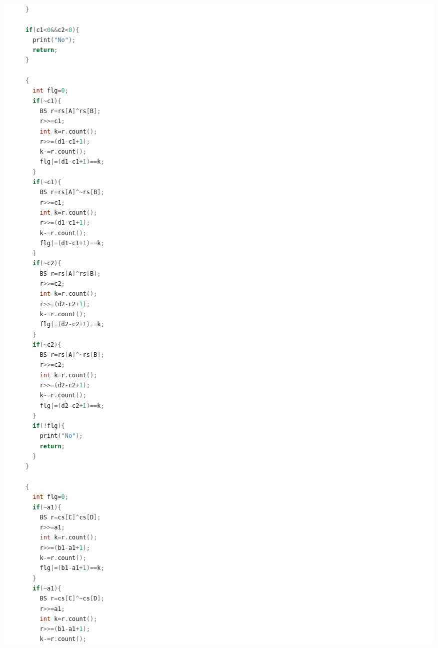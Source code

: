 ```cpp
      }

      if(c1<0&&c2<0){
        print("No");
        return;
      }

      {
        int flg=0;
        if(~c1){
          BS r=rs[A]^rs[B];
          r>>=c1;
          int k=r.count();
          r>>=(d1-c1+1);
          k-=r.count();
          flg|=(d1-c1+1)==k;
        }
        if(~c1){
          BS r=rs[A]^~rs[B];
          r>>=c1;
          int k=r.count();
          r>>=(d1-c1+1);
          k-=r.count();
          flg|=(d1-c1+1)==k;
        }
        if(~c2){
          BS r=rs[A]^rs[B];
          r>>=c2;
          int k=r.count();
          r>>=(d2-c2+1);
          k-=r.count();
          flg|=(d2-c2+1)==k;
        }
        if(~c2){
          BS r=rs[A]^~rs[B];
          r>>=c2;
          int k=r.count();
          r>>=(d2-c2+1);
          k-=r.count();
          flg|=(d2-c2+1)==k;
        }
        if(!flg){
          print("No");
          return;
        }
      }

      {
        int flg=0;
        if(~a1){
          BS r=cs[C]^cs[D];
          r>>=a1;
          int k=r.count();
          r>>=(b1-a1+1);
          k-=r.count();
          flg|=(b1-a1+1)==k;
        }
        if(~a1){
          BS r=cs[C]^~cs[D];
          r>>=a1;
          int k=r.count();
          r>>=(b1-a1+1);
          k-=r.count();
```